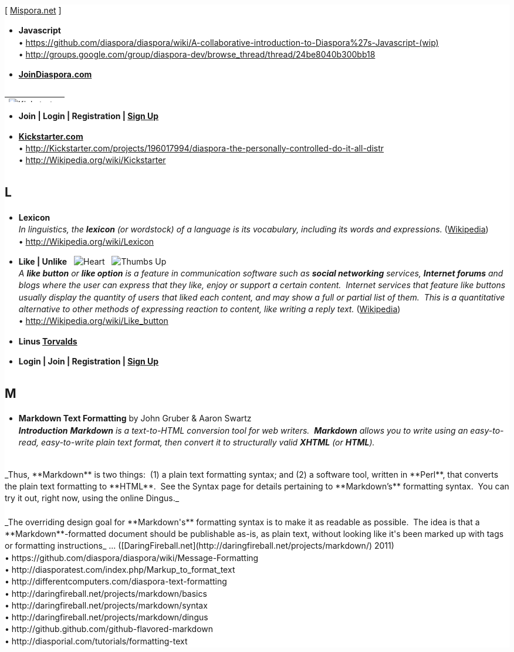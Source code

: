 [ [Mispora.net](https://mispora.net) ]

- **Javascript** <br>
• https://github.com/diaspora/diaspora/wiki/A-collaborative-introduction-to-Diaspora%27s-Javascript-(wip) <br>
• http://groups.google.com/group/diaspora-dev/browse_thread/thread/24be8040b300bb18  <br>
    
- **[JoinDiaspora.com](http://JoinDiaspora.com)**

<a><table align="right" width="9" height="9"><tr><td>
<a href="http://Kickstarter.com" title=" Kickstarter ">
![Kickstarter](http://upload.wikimedia.org/wikipedia/commons/thumb/4/49/Kickstarter_logo.png/250px-Kickstarter_logo.png)
</a></td></tr></table></a>

- **Join | Login | Registration | [Sign Up][S]**

- **[Kickstarter.com](http://Kickstarter.com)** <br>
• http://Kickstarter.com/projects/196017994/diaspora-the-personally-controlled-do-it-all-distr <br>
• http://Wikipedia.org/wiki/Kickstarter <br>

## <a name="wiki-l">L</a>

- **Lexicon** <br>
_In linguistics, the **lexicon** (or wordstock) of a language is its vocabulary, including its words and expressions._ ([Wikipedia](http://Wikipedia.org/wiki/Lexicon)) <br>
• http://Wikipedia.org/wiki/Lexicon <br>


- **Like | Unlike** &nbsp; ![Heart](http://www.datenote.org/diaspora/heart.png) &nbsp; ![Thumbs Up](http://upload.wikimedia.org/wikipedia/commons/1/13/Facebook_like_thumb.png) <br>
_A **like button** or **like option** is a feature in communication software such as **social networking** services, **Internet forums** and blogs where the user can express that they like, enjoy or support a certain content.&nbsp; Internet services that feature like buttons usually display the quantity of users that liked each content, and may show a full or partial list of them.&nbsp; This is a quantitative alternative to other methods of expressing reaction to content, like writing a reply text._ ([Wikipedia](http://en.wikipedia.org/wiki/Like_button)) <br>
• http://Wikipedia.org/wiki/Like_button

- **Linus [Torvalds][T]**

- **Login | Join | Registration | [Sign Up][S]**

## <a name="wiki-m">M</a>

- **Markdown Text Formatting** by John Gruber & Aaron Swartz <br>
_**Introduction**_
_**Markdown** is a text-to-HTML conversion tool for web writers.&nbsp; **Markdown** allows you to write using an easy-to-read, easy-to-write plain text format, then convert it to structurally valid **XHTML** (or **HTML**)._ <br>
<br>
_Thus, **Markdown** is two things:&nbsp; (1) a plain text formatting syntax; and (2) a software tool, written in **Perl**, that converts the plain text formatting to **HTML**.&nbsp; See the Syntax page for details pertaining to **Markdown’s** formatting syntax.&nbsp; You can try it out, right now, using the online Dingus._ <br>
<br>
_The overriding design goal for **Markdown's** formatting syntax is to make it as readable as possible.&nbsp; The idea is that a **Markdown**-formatted document should be publishable as-is, as plain text, without looking like it's been marked up with tags or formatting instructions_ ... ([DaringFireball.net](http://daringfireball.net/projects/markdown/) 2011) <br>
• https://github.com/diaspora/diaspora/wiki/Message-Formatting <br>
• http://diasporatest.com/index.php/Markup_to_format_text <br>
• http://differentcomputers.com/diaspora-text-formatting <br>
• http://daringfireball.net/projects/markdown/basics <br>
• http://daringfireball.net/projects/markdown/syntax <br>
• http://daringfireball.net/projects/markdown/dingus <br>
• http://github.github.com/github-flavored-markdown <br>
• http://diasporial.com/tutorials/formatting-text <br>

[A]: ./lexicon#wiki-a
[B]: ./lexicon#wiki-b
[C]: ./lexicon#wiki-c
[D]: ./lexicon#wiki-d
[E]: ./lexicon#wiki-e   
[F]: ./lexicon#wiki-f   
[G]: ./lexicon2#wiki-g   
[H]: ./lexicon2#wiki-h   
[I]: ./lexicon2#wiki-i
[J]: ./lexicon2#wiki-j
[K]: ./lexicon2#wiki-k
[L]: ./lexicon2#wiki-l
[M]: ./lexicon2#wiki-m
[N]: ./lexicon2#wiki-n
[O]: ./lexicon2#wiki-o
[P]: ./lexicon3#wiki-p
[Q]: ./lexicon3#wiki-q
[R]: ./lexicon3#wiki-r
[S]: ./lexicon3#wiki-s
[T]: ./lexicon3#wiki-t
[U]: ./lexicon3#wiki-u
[V]: ./lexicon3#wiki-v
[W]: ./lexicon3#wiki-w
[X]: ./lexicon3#wiki-x
[Y]: ./lexicon3#wiki-y
[Z]: ./lexicon3#wiki-z